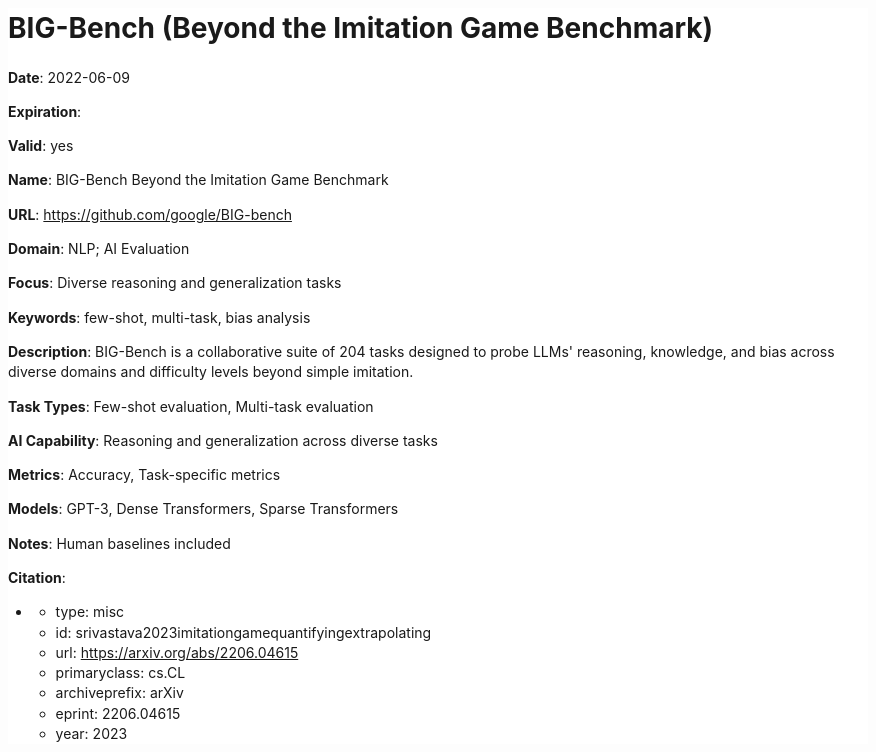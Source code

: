 # BIG-Bench (Beyond the Imitation Game Benchmark)

**Date**: 2022-06-09

**Expiration**: 

**Valid**: yes

**Name**: BIG-Bench  Beyond the Imitation Game Benchmark 

**URL**: https://github.com/google/BIG-bench

**Domain**: NLP; AI Evaluation

**Focus**: Diverse reasoning and generalization tasks

**Keywords**: few-shot, multi-task, bias analysis

**Description**: BIG-Bench is a collaborative suite of 204 tasks designed to probe LLMs' reasoning,  knowledge, and bias across diverse domains and difficulty levels beyond simple imitation. 

**Task Types**: Few-shot evaluation, Multi-task evaluation

**AI Capability**: Reasoning and generalization across diverse tasks

**Metrics**: Accuracy, Task-specific metrics

**Models**: GPT-3, Dense Transformers, Sparse Transformers

**Notes**: Human baselines included

**Citation**:

-
  - type: misc
  - id: srivastava2023imitationgamequantifyingextrapolating
  - url: https://arxiv.org/abs/2206.04615
  - primaryclass: cs.CL
  - archiveprefix: arXiv
  - eprint: 2206.04615
  - year: 2023